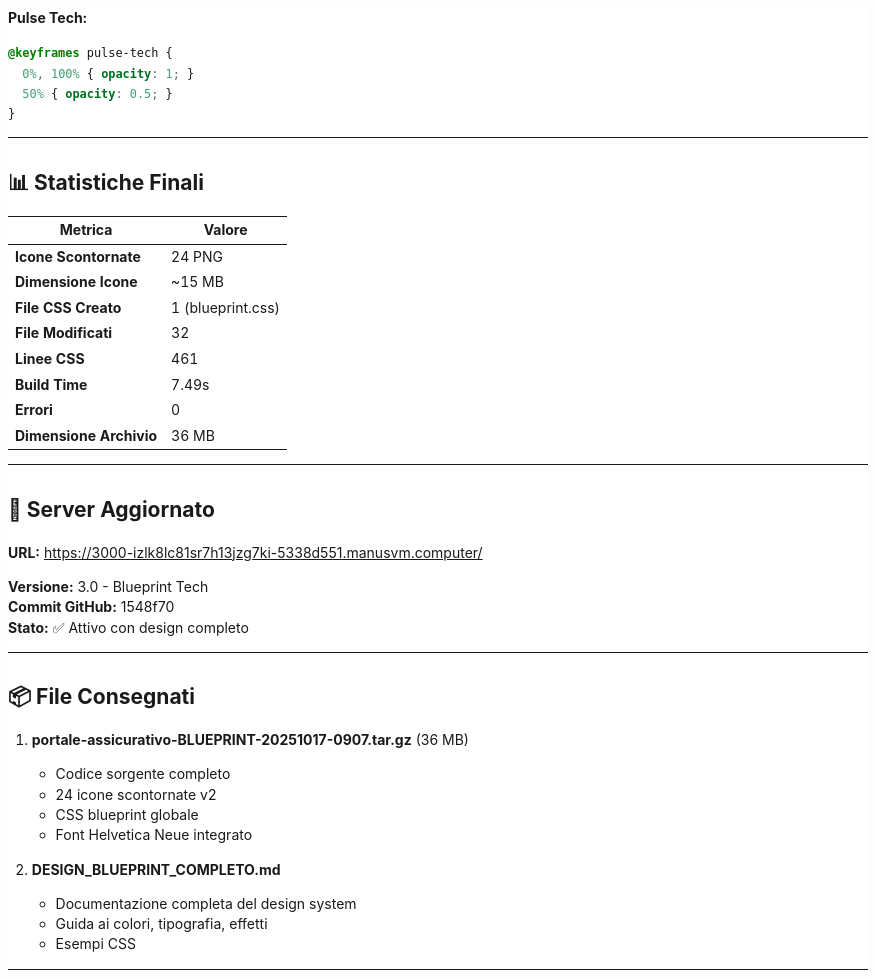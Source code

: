 **Pulse Tech:**
```css
@keyframes pulse-tech {
  0%, 100% { opacity: 1; }
  50% { opacity: 0.5; }
}
```

---

## 📊 Statistiche Finali

| Metrica | Valore |
|---------|--------|
| **Icone Scontornate** | 24 PNG |
| **Dimensione Icone** | ~15 MB |
| **File CSS Creato** | 1 (blueprint.css) |
| **File Modificati** | 32 |
| **Linee CSS** | 461 |
| **Build Time** | 7.49s |
| **Errori** | 0 |
| **Dimensione Archivio** | 36 MB |

---

## 🔗 Server Aggiornato

**URL:** https://3000-izlk8lc81sr7h13jzg7ki-5338d551.manusvm.computer/

**Versione:** 3.0 - Blueprint Tech  
**Commit GitHub:** 1548f70  
**Stato:** ✅ Attivo con design completo

---

## 📦 File Consegnati

1. **portale-assicurativo-BLUEPRINT-20251017-0907.tar.gz** (36 MB)
   - Codice sorgente completo
   - 24 icone scontornate v2
   - CSS blueprint globale
   - Font Helvetica Neue integrato

2. **DESIGN_BLUEPRINT_COMPLETO.md**
   - Documentazione completa del design system
   - Guida ai colori, tipografia, effetti
   - Esempi CSS

---